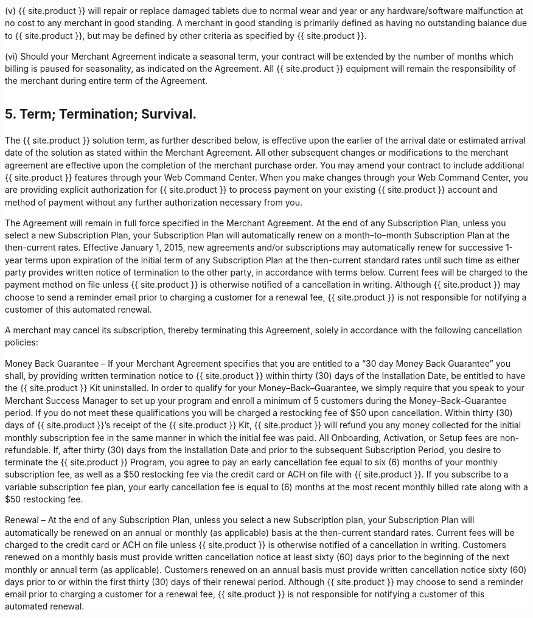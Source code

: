 (v) {{ site.product }} will repair or replace damaged tablets due to normal wear and year or any hardware/software malfunction at no cost to any merchant in good standing. A merchant in good standing is primarily defined as having no outstanding balance due to {{ site.product }}, but may be defined by other criteria as specified by {{ site.product }}.

(vi) Should your Merchant Agreement indicate a seasonal term, your contract will be extended by the number of months which billing is paused for seasonality, as indicated on the Agreement. All {{ site.product }} equipment will remain the responsibility of the merchant during entire term of the Agreement.

## 5. Term; Termination; Survival.
The {{ site.product }} solution term, as further described below, is effective upon the earlier of the arrival date or estimated arrival date of the solution as stated within the Merchant Agreement. All other subsequent changes or modifications to the merchant agreement are effective upon the completion of the merchant purchase order. You may amend your contract to include additional {{ site.product }} features through your Web Command Center. When you make changes through your Web Command Center, you are providing explicit authorization for {{ site.product }} to process payment on your existing {{ site.product }} account and method of payment without any further authorization necessary from you.

The Agreement will remain in full force specified in the Merchant Agreement. At the end of any Subscription Plan, unless you select a new Subscription Plan, your Subscription Plan will automatically renew on a month–to–month Subscription Plan at the then-current rates. Effective January 1, 2015, new agreements and/or subscriptions may automatically renew for successive 1-year terms upon expiration of the initial term of any Subscription Plan at the then-current standard rates until such time as either party provides written notice of termination to the other party, in accordance with terms below. Current fees will be charged to the payment method on file unless {{ site.product }} is otherwise notified of a cancellation in writing. Although {{ site.product }} may choose to send a reminder email prior to charging a customer for a renewal fee, {{ site.product }} is not responsible for notifying a customer of this automated renewal.

A merchant may cancel its subscription, thereby terminating this Agreement, solely in accordance with the following cancellation policies:

Money Back Guarantee – If your Merchant Agreement specifies that you are entitled to a “30 day Money Back Guarantee” you shall, by providing written termination notice to {{ site.product }} within thirty (30) days of the Installation Date, be entitled to have the {{ site.product }} Kit uninstalled. In order to qualify for your Money–Back–Guarantee, we simply require that you speak to your Merchant Success Manager to set up your program and enroll a minimum of 5 customers during the Money–Back–Guarantee period. If you do not meet these qualifications you will be charged a restocking fee of $50 upon cancellation. Within thirty (30) days of {{ site.product }}’s receipt of the {{ site.product }} Kit, {{ site.product }} will refund you any money collected for the initial monthly subscription fee in the same manner in which the initial fee was paid. All Onboarding, Activation, or Setup fees are non-refundable. If, after thirty (30) days from the Installation Date and prior to the subsequent Subscription Period, you desire to terminate the {{ site.product }} Program, you agree to pay an early cancellation fee equal to six (6) months of your monthly subscription fee, as well as a $50 restocking fee via the credit card or ACH on file with {{ site.product }}. If you subscribe to a variable subscription fee plan, your early cancellation fee is equal to (6) months at the most recent monthly billed rate along with a $50 restocking fee.

Renewal – At the end of any Subscription Plan, unless you select a new Subscription plan, your Subscription Plan will automatically be renewed on an annual or monthly (as applicable) basis at the then-current standard rates. Current fees will be charged to the credit card or ACH on file unless {{ site.product }} is otherwise notified of a cancellation in writing. Customers renewed on a monthly basis must provide written cancellation notice at least sixty (60) days prior to the beginning of the next monthly or annual term (as applicable). Customers renewed on an annual basis must provide written cancellation notice sixty (60) days prior to or within the first thirty (30) days of their renewal period. Although {{ site.product }} may choose to send a reminder email prior to charging a customer for a renewal fee, {{ site.product }} is not responsible for notifying a customer of this automated renewal.
